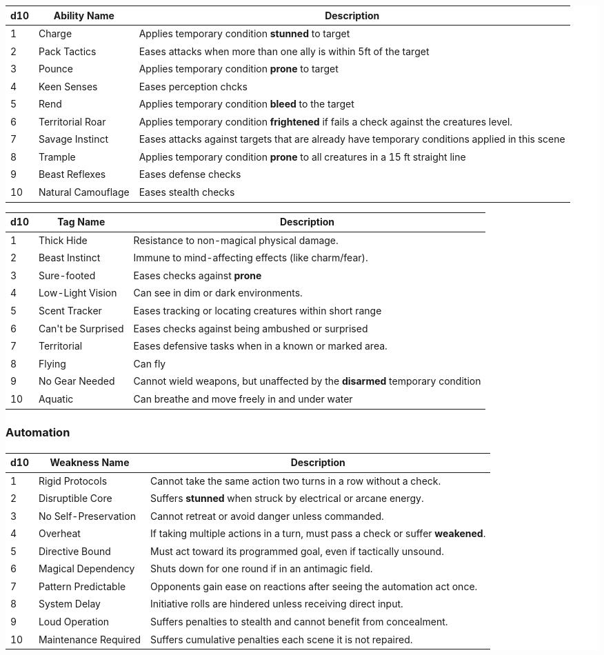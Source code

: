 | d10 | Ability Name       | Description                                                                                    |
| --- | ------------------ | ---------------------------------------------------------------------------------------------- |
| 1   | Charge             | Applies temporary condition **stunned** to target                                              |
| 2   | Pack Tactics       | Eases attacks when more than one ally is within 5ft of the target                              |
| 3   | Pounce             | Applies temporary condition **prone** to target                                                |
| 4   | Keen Senses        | Eases perception chcks                                                                         |
| 5   | Rend               | Applies temporary condition **bleed** to the target                                            |
| 6   | Territorial Roar   | Applies temporary condition **frightened** if fails a check against the creatures level.       |
| 7   | Savage Instinct    | Eases attacks against targets that are already have temporary conditions applied in this scene |
| 8   | Trample            | Applies temporary condition **prone** to all creatures in a 15 ft straight line                |
| 9   | Beast Reflexes     | Eases defense checks                                                                           |
| 10  | Natural Camouflage | Eases stealth checks                                                                           |

| d10 | Tag Name           | Description                                                                  |
| --- | ------------------ | ---------------------------------------------------------------------------- |
| 1   | Thick Hide         | Resistance to non-magical physical damage.                                   |
| 2   | Beast Instinct     | Immune to mind-affecting effects (like charm/fear).                          |
| 3   | Sure-footed        | Eases checks against **prone**                                               |
| 4   | Low-Light Vision   | Can see in dim or dark environments.                                         |
| 5   | Scent Tracker      | Eases tracking or locating creatures within short range                      |
| 6   | Can't be Surprised | Eases checks against being ambushed or surprised                             |
| 7   | Territorial        | Eases defensive tasks when in a known or marked area.                        |
| 8   | Flying             | Can fly                                                                      |
| 9   | No Gear Needed     | Cannot wield weapons, but unaffected by the **disarmed** temporary condition |
| 10  | Aquatic            | Can breathe and move freely in and under water                               |

### Automation

| d10 | Weakness Name        | Description                                                                     |
| --- | -------------------- | ------------------------------------------------------------------------------- |
| 1   | Rigid Protocols      | Cannot take the same action two turns in a row without a check.                 |
| 2   | Disruptible Core     | Suffers **stunned** when struck by electrical or arcane energy.                 |
| 3   | No Self-Preservation | Cannot retreat or avoid danger unless commanded.                                |
| 4   | Overheat             | If taking multiple actions in a turn, must pass a check or suffer **weakened**. |
| 5   | Directive Bound      | Must act toward its programmed goal, even if tactically unsound.                |
| 6   | Magical Dependency   | Shuts down for one round if in an antimagic field.                              |
| 7   | Pattern Predictable  | Opponents gain ease on reactions after seeing the automation act once.          |
| 8   | System Delay         | Initiative rolls are hindered unless receiving direct input.                    |
| 9   | Loud Operation       | Suffers penalties to stealth and cannot benefit from concealment.               |
| 10  | Maintenance Required | Suffers cumulative penalties each scene it is not repaired.                     |
